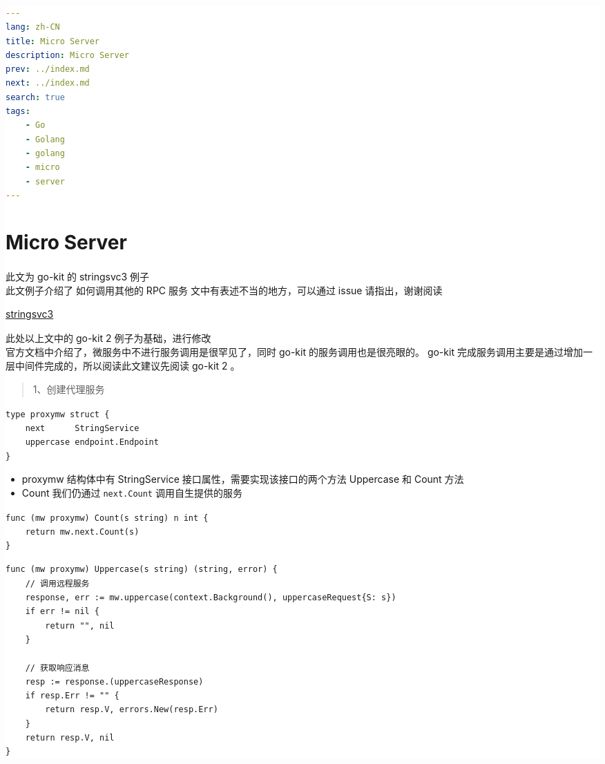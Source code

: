 ```yaml
---
lang: zh-CN
title: Micro Server
description: Micro Server
prev: ../index.md
next: ../index.md
search: true
tags:
    - Go
    - Golang
    - golang
    - micro
    - server
---
```


# Micro Server

此文为 go-kit 的 stringsvc3 例子  
此文例子介绍了 如何调用其他的 RPC 服务
文中有表述不当的地方，可以通过 issue 请指出，谢谢阅读

[stringsvc3](https://gokit.io/examples/stringsvc.html#middlewares)

此处以上文中的 go-kit 2 例子为基础，进行修改  
官方文档中介绍了，微服务中不进行服务调用是很罕见了，同时 go-kit 的服务调用也是很亮眼的。
go-kit 完成服务调用主要是通过增加一层中间件完成的，所以阅读此文建议先阅读 go-kit 2 。

> 1、创建代理服务

```golang
type proxymw struct {
	next      StringService
	uppercase endpoint.Endpoint
}
```

+ proxymw 结构体中有 StringService 接口属性，需要实现该接口的两个方法 Uppercase 和 Count 方法
+ Count 我们仍通过 `next.Count` 调用自生提供的服务

```golang
func (mw proxymw) Count(s string) n int {
    return mw.next.Count(s)
}
```

```golang
func (mw proxymw) Uppercase(s string) (string, error) {
	// 调用远程服务
	response, err := mw.uppercase(context.Background(), uppercaseRequest{S: s})
	if err != nil {
		return "", nil
	}

	// 获取响应消息
	resp := response.(uppercaseResponse)
	if resp.Err != "" {
		return resp.V, errors.New(resp.Err)
	}
	return resp.V, nil
}
```
